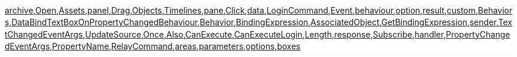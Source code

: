 <a href="http://windows.live.com/connect/tag/archive" rel="clubhouseTag">archive</a>,<a href="http://windows.live.com/connect/tag/Open" rel="clubhouseTag">Open</a>,<a href="http://windows.live.com/connect/tag/Assets" rel="clubhouseTag">Assets</a>,<a href="http://windows.live.com/connect/tag/panel" rel="clubhouseTag">panel</a>,<a href="http://windows.live.com/connect/tag/Drag" rel="clubhouseTag">Drag</a>,<a href="http://windows.live.com/connect/tag/Objects" rel="clubhouseTag">Objects</a>,<a href="http://windows.live.com/connect/tag/Timelines" rel="clubhouseTag">Timelines</a>,<a href="http://windows.live.com/connect/tag/pane" rel="clubhouseTag">pane</a>,<a href="http://windows.live.com/connect/tag/Click" rel="clubhouseTag">Click</a>,<a href="http://windows.live.com/connect/tag/data" rel="clubhouseTag">data</a>,<a href="http://windows.live.com/connect/tag/LoginCommand" rel="clubhouseTag">LoginCommand</a>,<a href="http://windows.live.com/connect/tag/Event" rel="clubhouseTag">Event</a>,<a href="http://windows.live.com/connect/tag/behaviour" rel="clubhouseTag">behaviour</a>,<a href="http://windows.live.com/connect/tag/option" rel="clubhouseTag">option</a>,<a href="http://windows.live.com/connect/tag/result" rel="clubhouseTag">result</a>,<a href="http://windows.live.com/connect/tag/custom" rel="clubhouseTag">custom</a>,<a href="http://windows.live.com/connect/tag/Behaviors" rel="clubhouseTag">Behaviors</a>,<a href="http://windows.live.com/connect/tag/DataBindTextBoxOnPropertyChangedBehaviour" rel="clubhouseTag">DataBindTextBoxOnPropertyChangedBehaviour</a>,<a href="http://windows.live.com/connect/tag/Behavior" rel="clubhouseTag">Behavior</a>,<a href="http://windows.live.com/connect/tag/BindingExpression" rel="clubhouseTag">BindingExpression</a>,<a href="http://windows.live.com/connect/tag/AssociatedObject" rel="clubhouseTag">AssociatedObject</a>,<a href="http://windows.live.com/connect/tag/GetBindingExpression" rel="clubhouseTag">GetBindingExpression</a>,<a href="http://windows.live.com/connect/tag/sender" rel="clubhouseTag">sender</a>,<a href="http://windows.live.com/connect/tag/TextChangedEventArgs" rel="clubhouseTag">TextChangedEventArgs</a>,<a href="http://windows.live.com/connect/tag/UpdateSource" rel="clubhouseTag">UpdateSource</a>,<a href="http://windows.live.com/connect/tag/Once" rel="clubhouseTag">Once</a>,<a href="http://windows.live.com/connect/tag/Also" rel="clubhouseTag">Also</a>,<a href="http://windows.live.com/connect/tag/CanExecute" rel="clubhouseTag">CanExecute</a>,<a href="http://windows.live.com/connect/tag/CanExecuteLogin" rel="clubhouseTag">CanExecuteLogin</a>,<a href="http://windows.live.com/connect/tag/Length" rel="clubhouseTag">Length</a>,<a href="http://windows.live.com/connect/tag/response" rel="clubhouseTag">response</a>,<a href="http://windows.live.com/connect/tag/Subscribe" rel="clubhouseTag">Subscribe</a>,<a href="http://windows.live.com/connect/tag/handler" rel="clubhouseTag">handler</a>,<a href="http://windows.live.com/connect/tag/PropertyChangedEventArgs" rel="clubhouseTag">PropertyChangedEventArgs</a>,<a href="http://windows.live.com/connect/tag/PropertyName" rel="clubhouseTag">PropertyName</a>,<a href="http://windows.live.com/connect/tag/RelayCommand" rel="clubhouseTag">RelayCommand</a>,<a href="http://windows.live.com/connect/tag/areas" rel="clubhouseTag">areas</a>,<a href="http://windows.live.com/connect/tag/parameters" rel="clubhouseTag">parameters</a>,<a href="http://windows.live.com/connect/tag/options" rel="clubhouseTag">options</a>,<a href="http://windows.live.com/connect/tag/boxes" rel="clubhouseTag">boxes</a>  </li></div>
